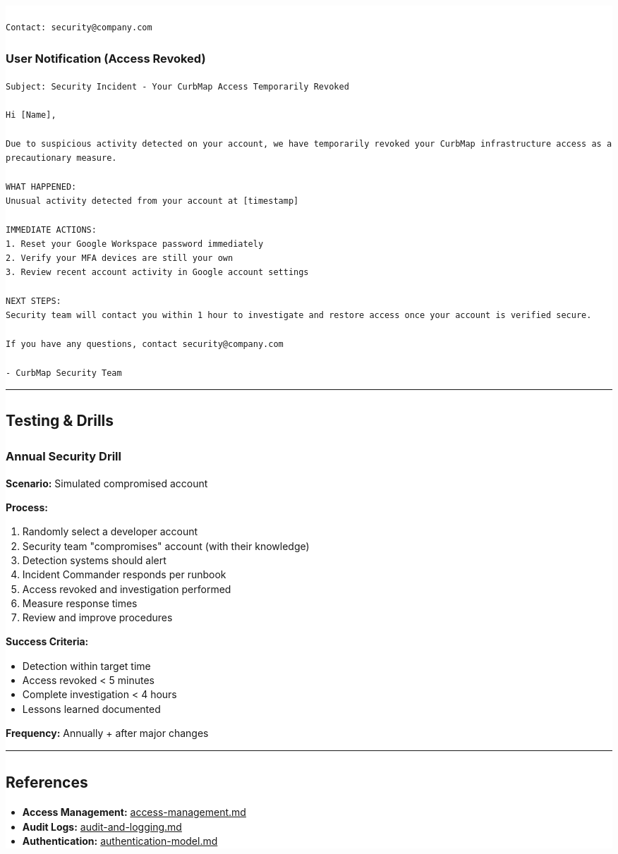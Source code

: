 ```

Contact: security@company.com
```

### User Notification (Access Revoked)

```
Subject: Security Incident - Your CurbMap Access Temporarily Revoked

Hi [Name],

Due to suspicious activity detected on your account, we have temporarily revoked your CurbMap infrastructure access as a precautionary measure.

WHAT HAPPENED:
Unusual activity detected from your account at [timestamp]

IMMEDIATE ACTIONS:
1. Reset your Google Workspace password immediately
2. Verify your MFA devices are still your own
3. Review recent account activity in Google account settings

NEXT STEPS:
Security team will contact you within 1 hour to investigate and restore access once your account is verified secure.

If you have any questions, contact security@company.com

- CurbMap Security Team
```

---

## Testing & Drills

### Annual Security Drill

**Scenario:** Simulated compromised account

**Process:**

1. Randomly select a developer account
2. Security team "compromises" account (with their knowledge)
3. Detection systems should alert
4. Incident Commander responds per runbook
5. Access revoked and investigation performed
6. Measure response times
7. Review and improve procedures

**Success Criteria:**

- Detection within target time
- Access revoked < 5 minutes
- Complete investigation < 4 hours
- Lessons learned documented

**Frequency:** Annually + after major changes

---

## References

- **Access Management:** [access-management.md](access-management.md)
- **Audit Logs:** [audit-and-logging.md](audit-and-logging.md)
- **Authentication:** [authentication-model.md](authentication-model.md)
